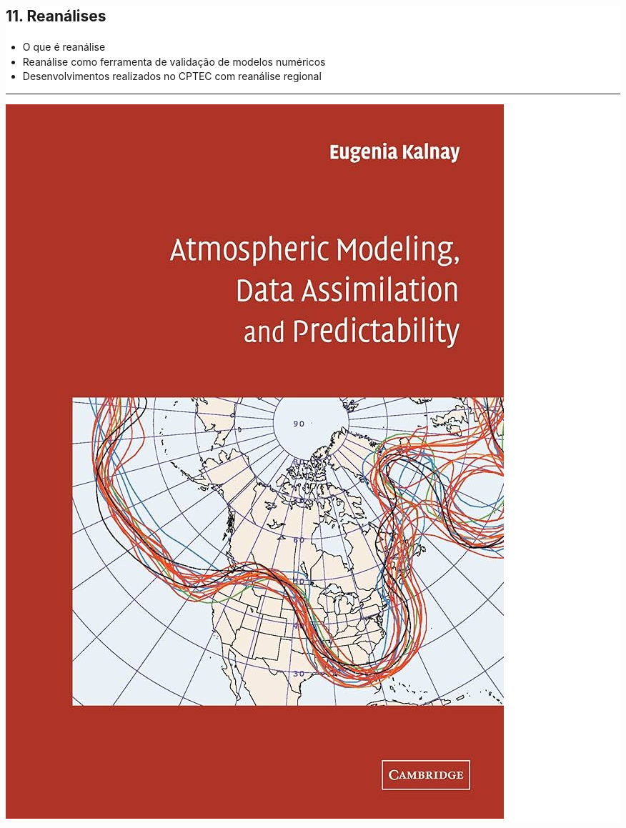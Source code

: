 ## **11. Reanálises**

- O que é reanálise
- Reanálise como ferramenta de validação de modelos numéricos
- Desenvolvimentos realizados no CPTEC com reanálise regional

---

![bg left:35%](./figs/livro_kalnay.jpg)
